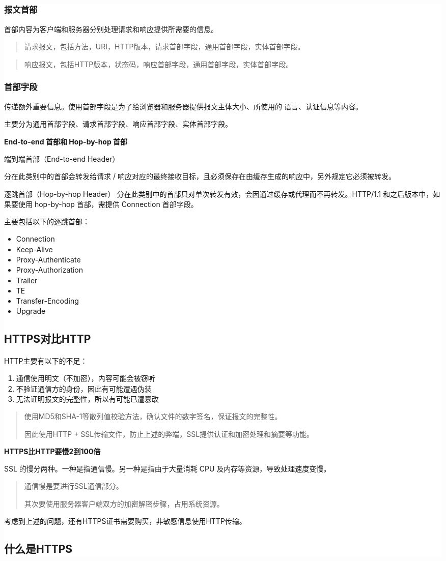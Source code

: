 ### 报文首部

首部内容为客户端和服务器分别处理请求和响应提供所需要的信息。

> 请求报文，包括方法，URI，HTTP版本，请求首部字段，通用首部字段，实体首部字段。

> 响应报文，包括HTTP版本，状态码，响应首部字段，通用首部字段，实体首部字段。

### 首部字段

传递额外重要信息。使用首部字段是为了给浏览器和服务器提供报文主体大小、所使用的 语言、认证信息等内容。

主要分为通用首部字段、请求首部字段、响应首部字段、实体首部字段。

**End-to-end 首部和 Hop-by-hop 首部**

端到端首部（End-to-end Header） 

分在此类别中的首部会转发给请求 / 响应对应的最终接收目标，且必须保存在由缓存生成的响应中，另外规定它必须被转发。

逐跳首部（Hop-by-hop Header）
分在此类别中的首部只对单次转发有效，会因通过缓存或代理而不再转发。HTTP/1.1 和之后版本中，如果要使用 hop-by-hop 首部，需提供 Connection 首部字段。

主要包括以下的逐跳首部：

- Connection 
- Keep-Alive 
- Proxy-Authenticate
- Proxy-Authorization
- Trailer
- TE 
- Transfer-Encoding
- Upgrade

## HTTPS对比HTTP

HTTP主要有以下的不足：

1. 通信使用明文（不加密），内容可能会被窃听
2.  不验证通信方的身份，因此有可能遭遇伪装
3. 无法证明报文的完整性，所以有可能已遭篡改

> 使用MD5和SHA-1等散列值校验方法，确认文件的数字签名，保证报文的完整性。
>
> 因此使用HTTP + SSL传输文件，防止上述的弊端，SSL提供认证和加密处理和摘要等功能。

**HTTPS比HTTP要慢2到100倍**

SSL 的慢分两种。一种是指通信慢。另一种是指由于大量消耗 CPU 及内存等资源，导致处理速度变慢。

> 通信慢是要进行SSL通信部分。
>
> 其次要使用服务器客户端双方的加密解密步骤，占用系统资源。

考虑到上述的问题，还有HTTPS证书需要购买，非敏感信息使用HTTP传输。

## 什么是HTTPS
